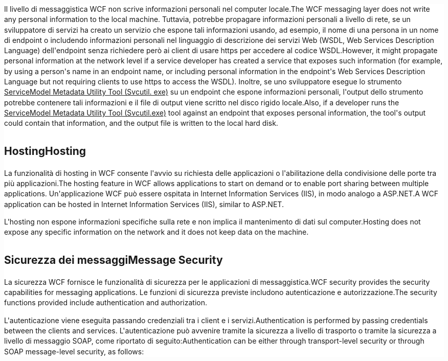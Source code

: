  <span data-ttu-id="5fb5f-125">Il livello di messaggistica WCF non scrive informazioni personali nel computer locale.</span><span class="sxs-lookup"><span data-stu-id="5fb5f-125">The WCF messaging layer does not write any personal information to the local machine.</span></span> <span data-ttu-id="5fb5f-126">Tuttavia, potrebbe propagare informazioni personali a livello di rete, se un sviluppatore di servizi ha creato un servizio che espone tali informazioni usando, ad esempio, il nome di una persona in un nome di endpoint o includendo informazioni personali nel linguaggio di descrizione dei servizi Web (WSDL, Web Services Description Language) dell'endpoint senza richiedere però ai client di usare https per accedere al codice WSDL.</span><span class="sxs-lookup"><span data-stu-id="5fb5f-126">However, it might propagate personal information at the network level if a service developer has created a service that exposes such information (for example, by using a person's name in an endpoint name, or including personal information in the endpoint's Web Services Description Language but not requiring clients to use https to access the WSDL).</span></span> <span data-ttu-id="5fb5f-127">Inoltre, se uno sviluppatore esegue lo strumento [ServiceModel Metadata Utility Tool (Svcutil. exe)](servicemodel-metadata-utility-tool-svcutil-exe.md) su un endpoint che espone informazioni personali, l'output dello strumento potrebbe contenere tali informazioni e il file di output viene scritto nel disco rigido locale.</span><span class="sxs-lookup"><span data-stu-id="5fb5f-127">Also, if a developer runs the [ServiceModel Metadata Utility Tool (Svcutil.exe)](servicemodel-metadata-utility-tool-svcutil-exe.md) tool against an endpoint that exposes personal information, the tool's output could contain that information, and the output file is written to the local hard disk.</span></span>  
  
## <a name="hosting"></a><span data-ttu-id="5fb5f-128">Hosting</span><span class="sxs-lookup"><span data-stu-id="5fb5f-128">Hosting</span></span>  
 <span data-ttu-id="5fb5f-129">La funzionalità di hosting in WCF consente l'avvio su richiesta delle applicazioni o l'abilitazione della condivisione delle porte tra più applicazioni.</span><span class="sxs-lookup"><span data-stu-id="5fb5f-129">The hosting feature in WCF allows applications to start on demand or to enable port sharing between multiple applications.</span></span> <span data-ttu-id="5fb5f-130">Un'applicazione WCF può essere ospitata in Internet Information Services (IIS), in modo analogo a ASP.NET.</span><span class="sxs-lookup"><span data-stu-id="5fb5f-130">A WCF application can be hosted in Internet Information Services (IIS), similar to ASP.NET.</span></span>  
  
 <span data-ttu-id="5fb5f-131">L'hosting non espone informazioni specifiche sulla rete e non implica il mantenimento di dati sul computer.</span><span class="sxs-lookup"><span data-stu-id="5fb5f-131">Hosting does not expose any specific information on the network and it does not keep data on the machine.</span></span>  
  
## <a name="message-security"></a><span data-ttu-id="5fb5f-132">Sicurezza dei messaggi</span><span class="sxs-lookup"><span data-stu-id="5fb5f-132">Message Security</span></span>  
 <span data-ttu-id="5fb5f-133">La sicurezza WCF fornisce le funzionalità di sicurezza per le applicazioni di messaggistica.</span><span class="sxs-lookup"><span data-stu-id="5fb5f-133">WCF security provides the security capabilities for messaging applications.</span></span> <span data-ttu-id="5fb5f-134">Le funzioni di sicurezza previste includono autenticazione e autorizzazione.</span><span class="sxs-lookup"><span data-stu-id="5fb5f-134">The security functions provided include authentication and authorization.</span></span>  
  
 <span data-ttu-id="5fb5f-135">L'autenticazione viene eseguita passando credenziali tra i client e i servizi.</span><span class="sxs-lookup"><span data-stu-id="5fb5f-135">Authentication is performed by passing credentials between the clients and services.</span></span> <span data-ttu-id="5fb5f-136">L'autenticazione può avvenire tramite la sicurezza a livello di trasporto o tramite la sicurezza a livello di messaggio SOAP, come riportato di seguito:</span><span class="sxs-lookup"><span data-stu-id="5fb5f-136">Authentication can be either through transport-level security or through SOAP message-level security, as follows:</span></span>  
  